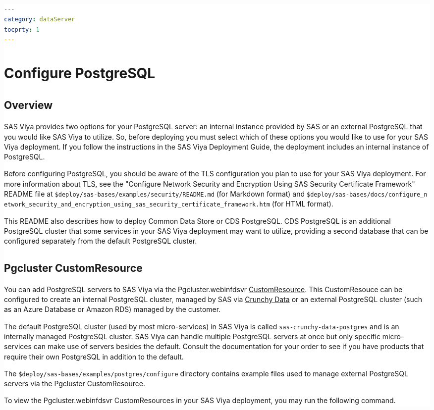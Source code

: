 ```yaml
---
category: dataServer
tocprty: 1
---
```


# Configure PostgreSQL

## Overview

SAS Viya provides two options for your PostgreSQL server: an internal instance
provided by SAS or an external PostgreSQL that you would like SAS Viya to
utilize. So, before deploying you must select which of these options you would
like to use for your SAS Viya deployment. If you follow the instructions in the
SAS Viya Deployment Guide, the deployment includes an internal instance of
PostgreSQL.

Before configuring PostgreSQL, you should be aware of the TLS configuration
you plan to use for your SAS Viya deployment. For more information about TLS,
see the "Configure Network Security and Encryption Using SAS Security
Certificate Framework" README file at `$deploy/sas-bases/examples/security/README.md`
(for Markdown format) and `$deploy/sas-bases/docs/configure_network_security_and_encryption_using_sas_security_certificate_framework.htm` (for HTML format).

This README also describes how to deploy Common Data Store or CDS PostgreSQL. CDS PostgreSQL is an additional PostgreSQL cluster that some services in your SAS Viya deployment may want to utilize, providing a second database that can be configured separately from the default PostgreSQL cluster.

## Pgcluster CustomResource

You can add PostgreSQL servers to SAS Viya via the Pgcluster.webinfdsvr
[CustomResource](https://kubernetes.io/docs/concepts/extend-kubernetes/api-extension/custom-resources/).
This CustomResouce can be configured to create an internal PostgreSQL cluster,
managed by SAS via
[Crunchy Data](https://www.crunchydata.com/)
or an external PostgreSQL cluster (such as an Azure Database or Amazon RDS)
managed by the customer.

The default PostgreSQL cluster (used by most micro-services) in SAS Viya is
called `sas-crunchy-data-postgres` and is an internally managed PostgreSQL
cluster. SAS Viya can handle multiple PostgreSQL servers at once but only
specific micro-services can make use of servers besides the default. Consult the
documentation for your order to see if you have products that require their own
PostgreSQL in addition to the default.

The `$deploy/sas-bases/examples/postgres/configure` directory contains example
files used to manage external PostgreSQL servers via the Pgcluster
CustomResource.

To view the Pgcluster.webinfdsvr CustomResources in your SAS Viya deployment,
you may run the following command.
